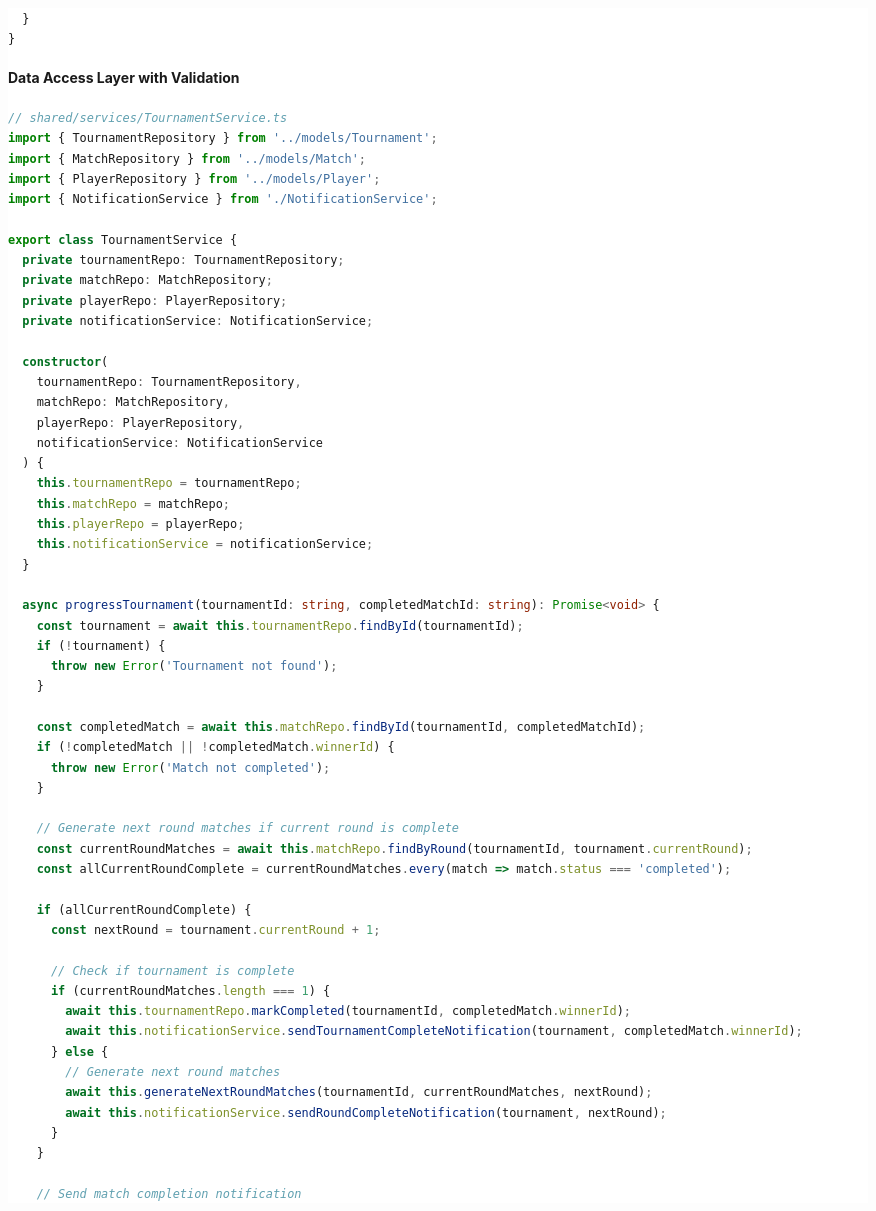 ```typescript
  }
}
```

#### Data Access Layer with Validation
```typescript
// shared/services/TournamentService.ts
import { TournamentRepository } from '../models/Tournament';
import { MatchRepository } from '../models/Match';
import { PlayerRepository } from '../models/Player';
import { NotificationService } from './NotificationService';

export class TournamentService {
  private tournamentRepo: TournamentRepository;
  private matchRepo: MatchRepository;
  private playerRepo: PlayerRepository;
  private notificationService: NotificationService;

  constructor(
    tournamentRepo: TournamentRepository,
    matchRepo: MatchRepository, 
    playerRepo: PlayerRepository,
    notificationService: NotificationService
  ) {
    this.tournamentRepo = tournamentRepo;
    this.matchRepo = matchRepo;
    this.playerRepo = playerRepo;
    this.notificationService = notificationService;
  }

  async progressTournament(tournamentId: string, completedMatchId: string): Promise<void> {
    const tournament = await this.tournamentRepo.findById(tournamentId);
    if (!tournament) {
      throw new Error('Tournament not found');
    }

    const completedMatch = await this.matchRepo.findById(tournamentId, completedMatchId);
    if (!completedMatch || !completedMatch.winnerId) {
      throw new Error('Match not completed');
    }

    // Generate next round matches if current round is complete
    const currentRoundMatches = await this.matchRepo.findByRound(tournamentId, tournament.currentRound);
    const allCurrentRoundComplete = currentRoundMatches.every(match => match.status === 'completed');

    if (allCurrentRoundComplete) {
      const nextRound = tournament.currentRound + 1;
      
      // Check if tournament is complete
      if (currentRoundMatches.length === 1) {
        await this.tournamentRepo.markCompleted(tournamentId, completedMatch.winnerId);
        await this.notificationService.sendTournamentCompleteNotification(tournament, completedMatch.winnerId);
      } else {
        // Generate next round matches
        await this.generateNextRoundMatches(tournamentId, currentRoundMatches, nextRound);
        await this.notificationService.sendRoundCompleteNotification(tournament, nextRound);
      }
    }

    // Send match completion notification
```